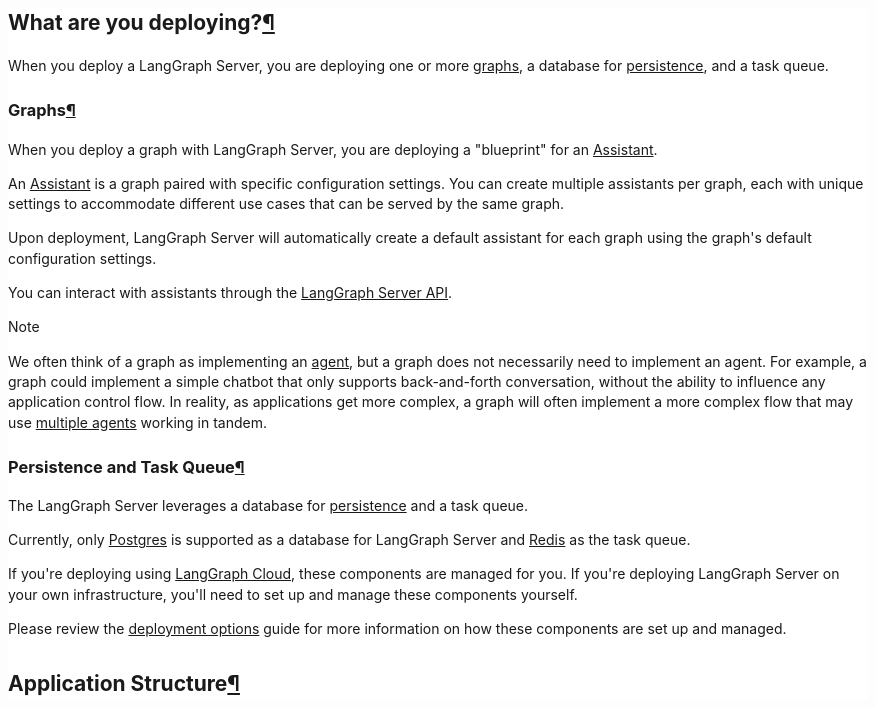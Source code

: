 

## What are you deploying?[¶](https://langchain-ai.github.io/langgraphjs/concepts/langgraph_server/#what-are-you-deploying "Permanent link")

When you deploy a LangGraph Server, you are deploying one or more [graphs](https://langchain-ai.github.io/langgraphjs/concepts/langgraph_server/#graphs), a database for [persistence](https://langchain-ai.github.io/langgraphjs/concepts/persistence/), and a task queue.

### Graphs[¶](https://langchain-ai.github.io/langgraphjs/concepts/langgraph_server/#graphs "Permanent link")

When you deploy a graph with LangGraph Server, you are deploying a "blueprint" for an [Assistant](https://langchain-ai.github.io/langgraphjs/concepts/assistants/). 

An [Assistant](https://langchain-ai.github.io/langgraphjs/concepts/assistants/) is a graph paired with specific configuration settings. You can create multiple assistants per graph, each with unique settings to accommodate different use cases that can be served by the same graph.

Upon deployment, LangGraph Server will automatically create a default assistant for each graph using the graph's default configuration settings.

You can interact with assistants through the [LangGraph Server API](https://langchain-ai.github.io/langgraphjs/concepts/langgraph_server/#langgraph-server-api).

Note

We often think of a graph as implementing an [agent](https://langchain-ai.github.io/langgraphjs/concepts/agentic_concepts/), but a graph does not necessarily need to implement an agent. For example, a graph could implement a simple chatbot that only supports back-and-forth conversation, without the ability to influence any application control flow. In reality, as applications get more complex, a graph will often implement a more complex flow that may use [multiple agents](https://langchain-ai.github.io/langgraphjs/concepts/multi_agent/) working in tandem.

### Persistence and Task Queue[¶](https://langchain-ai.github.io/langgraphjs/concepts/langgraph_server/#persistence-and-task-queue "Permanent link")

The LangGraph Server leverages a database for [persistence](https://langchain-ai.github.io/langgraphjs/concepts/persistence/) and a task queue.

Currently, only [Postgres](https://www.postgresql.org/) is supported as a database for LangGraph Server and [Redis](https://redis.io/) as the task queue.

If you're deploying using [LangGraph Cloud](https://langchain-ai.github.io/langgraphjs/concepts/langgraph_cloud/), these components are managed for you. If you're deploying LangGraph Server on your own infrastructure, you'll need to set up and manage these components yourself.

Please review the [deployment options](https://langchain-ai.github.io/langgraphjs/concepts/deployment_options/) guide for more information on how these components are set up and managed.

## Application Structure[¶](https://langchain-ai.github.io/langgraphjs/concepts/langgraph_server/#application-structure "Permanent link")
